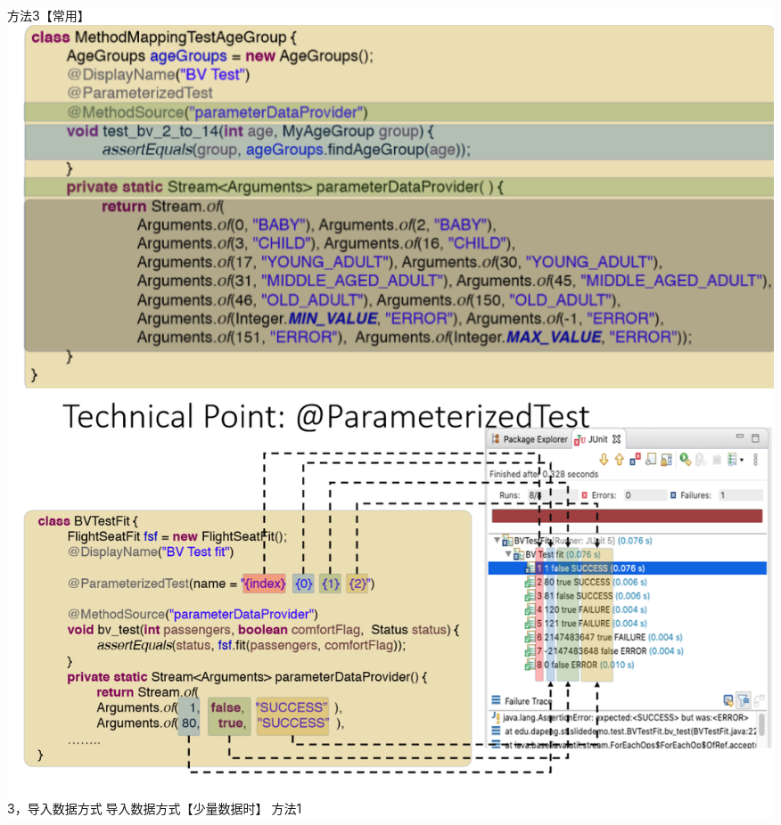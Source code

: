 方法3【常用】
![image7](../../assets/4c9217246b9f4b6b8af198580649d08b.png)
![image10](../../assets/216b24c7c9fa47998ac680ce50c4d77b.png)

3，导入数据方式
导入数据方式【少量数据时】
方法1